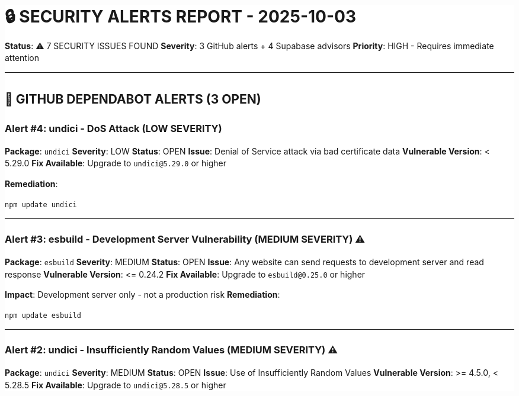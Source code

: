 # 🔒 SECURITY ALERTS REPORT - 2025-10-03

**Status**: ⚠️ 7 SECURITY ISSUES FOUND
**Severity**: 3 GitHub alerts + 4 Supabase advisors
**Priority**: HIGH - Requires immediate attention

---

## 🚨 GITHUB DEPENDABOT ALERTS (3 OPEN)

### Alert #4: undici - DoS Attack (LOW SEVERITY)
**Package**: `undici`
**Severity**: LOW
**Status**: OPEN
**Issue**: Denial of Service attack via bad certificate data
**Vulnerable Version**: < 5.29.0
**Fix Available**: Upgrade to `undici@5.29.0` or higher

**Remediation**:
```bash
npm update undici
```

---

### Alert #3: esbuild - Development Server Vulnerability (MEDIUM SEVERITY) ⚠️
**Package**: `esbuild`
**Severity**: MEDIUM
**Status**: OPEN
**Issue**: Any website can send requests to development server and read response
**Vulnerable Version**: <= 0.24.2
**Fix Available**: Upgrade to `esbuild@0.25.0` or higher

**Impact**: Development server only - not a production risk
**Remediation**:
```bash
npm update esbuild
```

---

### Alert #2: undici - Insufficiently Random Values (MEDIUM SEVERITY) ⚠️
**Package**: `undici`
**Severity**: MEDIUM
**Status**: OPEN
**Issue**: Use of Insufficiently Random Values
**Vulnerable Version**: >= 4.5.0, < 5.28.5
**Fix Available**: Upgrade to `undici@5.28.5` or higher
